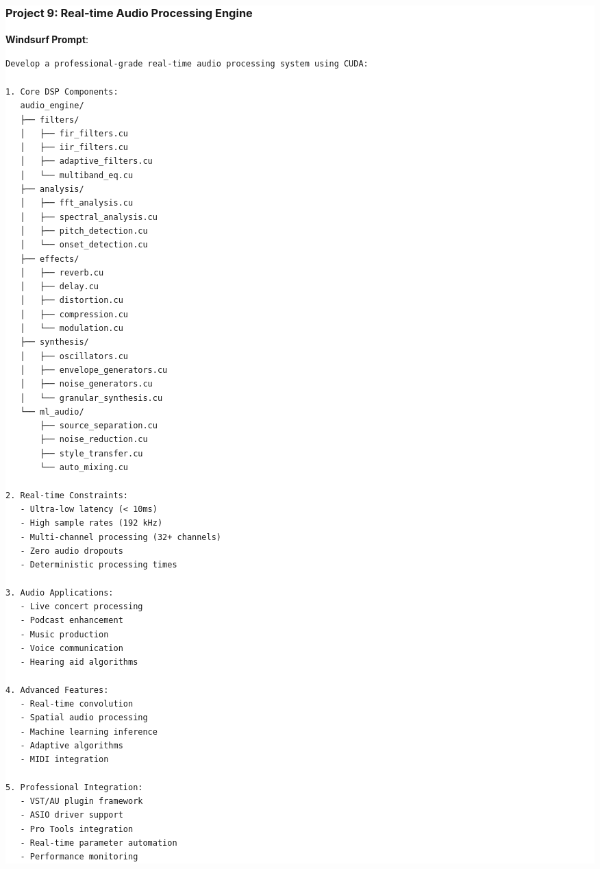 ### **Project 9: Real-time Audio Processing Engine**

**Windsurf Prompt**:
```
Develop a professional-grade real-time audio processing system using CUDA:

1. Core DSP Components:
   audio_engine/
   ├── filters/
   │   ├── fir_filters.cu
   │   ├── iir_filters.cu
   │   ├── adaptive_filters.cu
   │   └── multiband_eq.cu
   ├── analysis/
   │   ├── fft_analysis.cu
   │   ├── spectral_analysis.cu
   │   ├── pitch_detection.cu
   │   └── onset_detection.cu
   ├── effects/
   │   ├── reverb.cu
   │   ├── delay.cu
   │   ├── distortion.cu
   │   ├── compression.cu
   │   └── modulation.cu
   ├── synthesis/
   │   ├── oscillators.cu
   │   ├── envelope_generators.cu
   │   ├── noise_generators.cu
   │   └── granular_synthesis.cu
   └── ml_audio/
       ├── source_separation.cu
       ├── noise_reduction.cu
       ├── style_transfer.cu
       └── auto_mixing.cu

2. Real-time Constraints:
   - Ultra-low latency (< 10ms)
   - High sample rates (192 kHz)
   - Multi-channel processing (32+ channels)
   - Zero audio dropouts
   - Deterministic processing times

3. Audio Applications:
   - Live concert processing
   - Podcast enhancement
   - Music production
   - Voice communication
   - Hearing aid algorithms

4. Advanced Features:
   - Real-time convolution
   - Spatial audio processing
   - Machine learning inference
   - Adaptive algorithms
   - MIDI integration

5. Professional Integration:
   - VST/AU plugin framework
   - ASIO driver support
   - Pro Tools integration
   - Real-time parameter automation
   - Performance monitoring

```